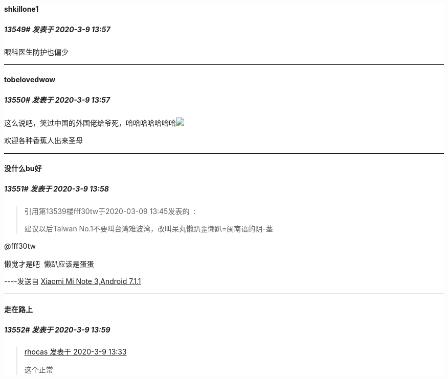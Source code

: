 ####  shkillone1  
##### 13549#       发表于 2020-3-9 13:57




眼科医生防护也偏少







-----

####  tobelovedwow  
##### 13550#       发表于 2020-3-9 13:57




这么说吧，笑过中国的外国佬给爷死，哈哈哈哈哈哈哈<img src="https://static.saraba1st.com/image/smiley/face2017/067.png" referrerpolicy="no-referrer">

欢迎各种香蕉人出来圣母







-----

####  没什么bu好  
##### 13551#       发表于 2020-3-9 13:58



<blockquote>引用第13539楼fff30tw于2020-03-09 13:45发表的  :

建议以后Taiwan No.1不要叫台湾难波湾，改叫呆丸懒趴歪懒趴=闽南语的阴-茎</blockquote>
@fff30tw

懒觉才是吧  懒趴应该是蛋蛋


----发送自 [Xiaomi Mi Note 3,Android 7.1.1](http://stage1.5j4m.com/?1.32)







-----

####  走在路上  
##### 13552#       发表于 2020-3-9 13:59



<blockquote><a href="httphttps://bbs.saraba1st.com/2b/forum.php?mod=redirect&amp;goto=findpost&amp;pid=46668791&amp;ptid=1916532" target="_blank">rhocas 发表于 2020-3-9 13:33</a>

这个正常
